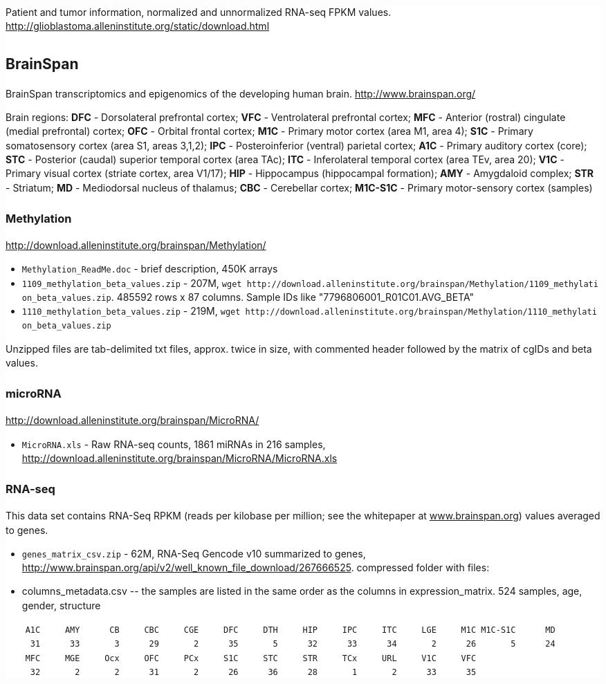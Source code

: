 Patient and tumor information, normalized and unnormalized RNA-seq FPKM values. http://glioblastoma.alleninstitute.org/static/download.html


## BrainSpan

BrainSpan transcriptomics and epigenomics of the developing human brain. http://www.brainspan.org/

Brain regions: **DFC** - Dorsolateral prefrontal cortex; **VFC** - Ventrolateral prefrontal cortex; **MFC** - Anterior (rostral) cingulate (medial prefrontal) cortex; **OFC** - Orbital frontal cortex; **M1C** - Primary motor cortex (area M1, area 4); **S1C** - Primary somatosensory cortex (area S1, areas 3,1,2); **IPC** - Posteroinferior (ventral) parietal cortex; **A1C** - Primary auditory cortex (core); **STC** - Posterior (caudal) superior temporal cortex (area TAc); **ITC** - Inferolateral temporal cortex (area TEv, area 20); **V1C** - Primary visual cortex (striate cortex, area V1/17); **HIP** - Hippocampus (hippocampal formation); **AMY** - Amygdaloid complex; **STR** - Striatum; **MD** - Mediodorsal nucleus of thalamus; **CBC** - Cerebellar cortex; **M1C-S1C** - Primary motor-sensory cortex (samples)

### Methylation

http://download.alleninstitute.org/brainspan/Methylation/ 

- `Methylation_ReadMe.doc` - brief description, 450K arrays
- `1109_methylation_beta_values.zip` - 207M, `wget http://download.alleninstitute.org/brainspan/Methylation/1109_methylation_beta_values.zip`. 485592 rows x 87 columns. Sample IDs like "7796806001_R01C01.AVG_BETA"
- `1110_methylation_beta_values.zip` - 219M, `wget http://download.alleninstitute.org/brainspan/Methylation/1110_methylation_beta_values.zip`

Unzipped files are tab-delimited txt files, approx. twice in size, with commented header followed by the matrix of cgIDs and beta values. 

### microRNA

http://download.alleninstitute.org/brainspan/MicroRNA/

- `MicroRNA.xls` - Raw RNA-seq counts, 1861 miRNAs in 216 samples, http://download.alleninstitute.org/brainspan/MicroRNA/MicroRNA.xls 

### RNA-seq

This data set contains RNA-Seq RPKM (reads per kilobase per million; see the whitepaper at www.brainspan.org) values averaged to genes.

- `genes_matrix_csv.zip` - 62M, RNA-Seq Gencode v10 summarized to genes, http://www.brainspan.org/api/v2/well_known_file_download/267666525. compressed folder with files: 

- columns_metadata.csv -- the samples are listed in the same order as the columns in expression_matrix. 524 samples, age, gender, structure

```
    A1C     AMY      CB     CBC     CGE     DFC     DTH     HIP     IPC     ITC     LGE     M1C M1C-S1C      MD 
     31      33       3      29       2      35       5      32      33      34       2      26       5      24 
    MFC     MGE     Ocx     OFC     PCx     S1C     STC     STR     TCx     URL     V1C     VFC 
     32       2       2      31       2      26      36      28       1       2      33      35 
```
